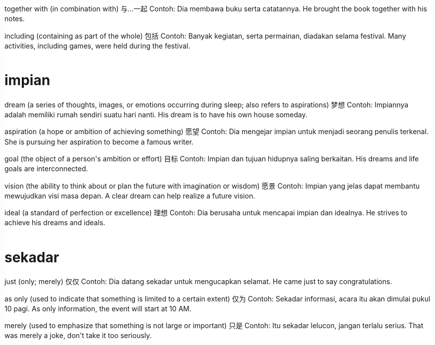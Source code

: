 together with (in combination with)
与...一起
Contoh: Dia membawa buku serta catatannya.
He brought the book together with his notes.

including (containing as part of the whole)
包括
Contoh: Banyak kegiatan, serta permainan, diadakan selama festival.
Many activities, including games, were held during the festival.

# impian

dream (a series of thoughts, images, or emotions occurring during sleep; also refers to aspirations)
梦想
Contoh: Impiannya adalah memiliki rumah sendiri suatu hari nanti.
His dream is to have his own house someday.

aspiration (a hope or ambition of achieving something)
愿望
Contoh: Dia mengejar impian untuk menjadi seorang penulis terkenal.
She is pursuing her aspiration to become a famous writer.

goal (the object of a person's ambition or effort)
目标
Contoh: Impian dan tujuan hidupnya saling berkaitan.
His dreams and life goals are interconnected.

vision (the ability to think about or plan the future with imagination or wisdom)
愿景
Contoh: Impian yang jelas dapat membantu mewujudkan visi masa depan.
A clear dream can help realize a future vision.

ideal (a standard of perfection or excellence)
理想
Contoh: Dia berusaha untuk mencapai impian dan idealnya.
He strives to achieve his dreams and ideals.

# sekadar

just (only; merely)
仅仅
Contoh: Dia datang sekadar untuk mengucapkan selamat.
He came just to say congratulations.

as only (used to indicate that something is limited to a certain extent)
仅为
Contoh: Sekadar informasi, acara itu akan dimulai pukul 10 pagi.
As only information, the event will start at 10 AM.

merely (used to emphasize that something is not large or important)
只是
Contoh: Itu sekadar lelucon, jangan terlalu serius.
That was merely a joke, don't take it too seriously.
